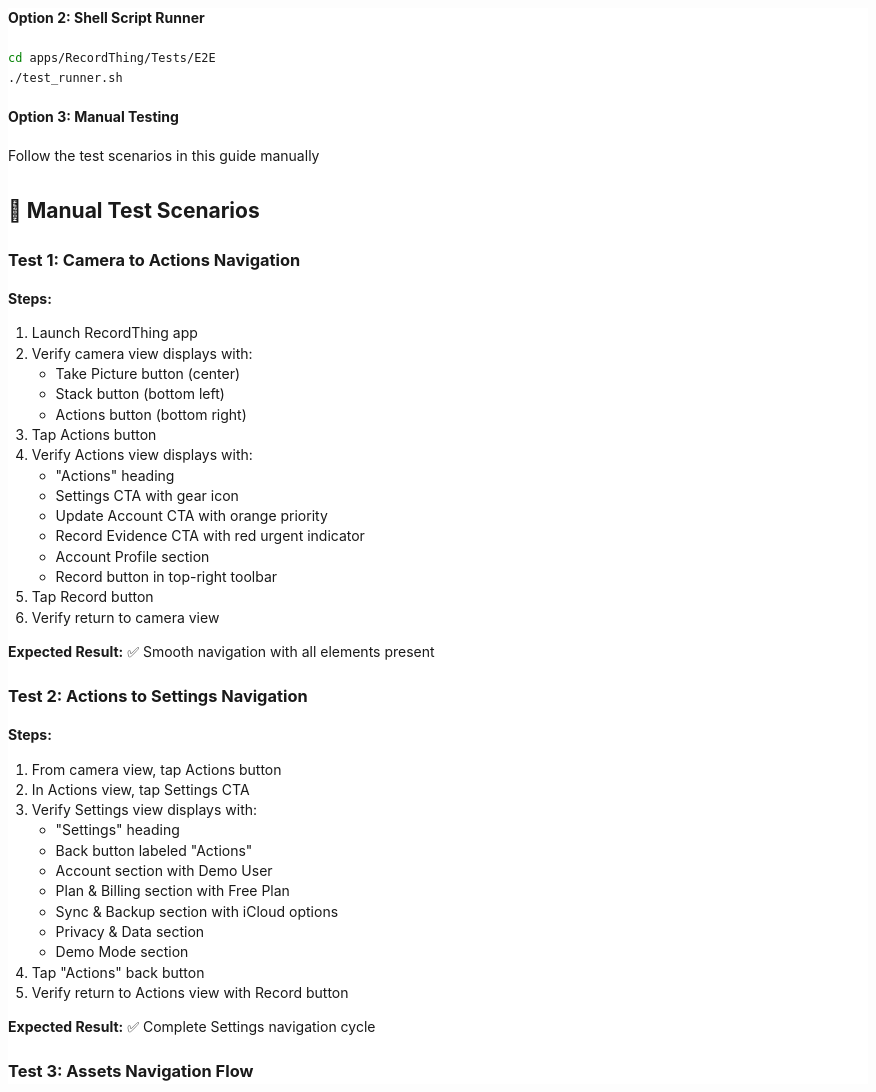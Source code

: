 #### Option 2: Shell Script Runner
```bash
cd apps/RecordThing/Tests/E2E
./test_runner.sh
```

#### Option 3: Manual Testing
Follow the test scenarios in this guide manually

## 📱 Manual Test Scenarios

### Test 1: Camera to Actions Navigation

**Steps:**
1. Launch RecordThing app
2. Verify camera view displays with:
   - Take Picture button (center)
   - Stack button (bottom left)
   - Actions button (bottom right)
3. Tap Actions button
4. Verify Actions view displays with:
   - "Actions" heading
   - Settings CTA with gear icon
   - Update Account CTA with orange priority
   - Record Evidence CTA with red urgent indicator
   - Account Profile section
   - Record button in top-right toolbar
5. Tap Record button
6. Verify return to camera view

**Expected Result:** ✅ Smooth navigation with all elements present

### Test 2: Actions to Settings Navigation

**Steps:**
1. From camera view, tap Actions button
2. In Actions view, tap Settings CTA
3. Verify Settings view displays with:
   - "Settings" heading
   - Back button labeled "Actions"
   - Account section with Demo User
   - Plan & Billing section with Free Plan
   - Sync & Backup section with iCloud options
   - Privacy & Data section
   - Demo Mode section
4. Tap "Actions" back button
5. Verify return to Actions view with Record button

**Expected Result:** ✅ Complete Settings navigation cycle

### Test 3: Assets Navigation Flow
